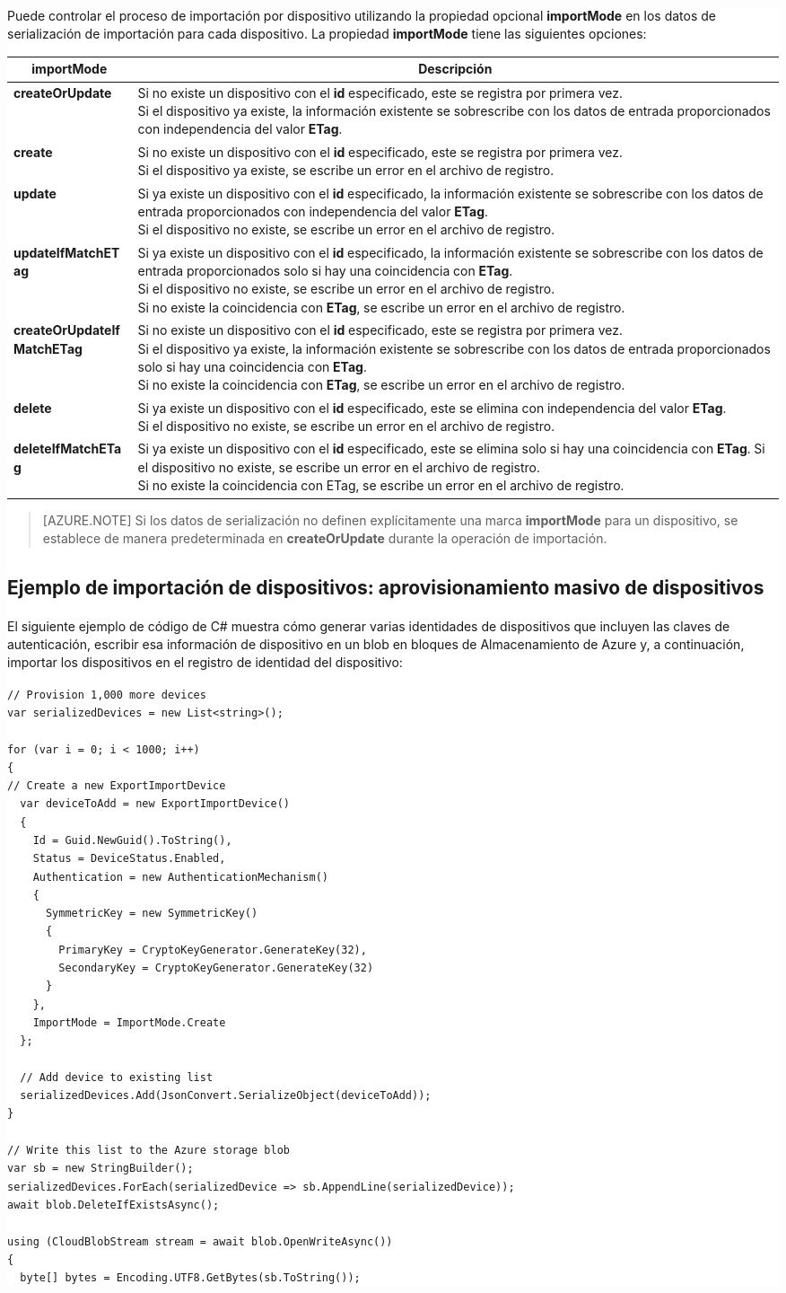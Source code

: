 Puede controlar el proceso de importación por dispositivo utilizando la propiedad opcional **importMode** en los datos de serialización de importación para cada dispositivo. La propiedad **importMode** tiene las siguientes opciones:

| importMode | Descripción |
| -------- | ----------- |
| **createOrUpdate** | Si no existe un dispositivo con el **id** especificado, este se registra por primera vez. <br/>Si el dispositivo ya existe, la información existente se sobrescribe con los datos de entrada proporcionados con independencia del valor **ETag**. |
| **create** | Si no existe un dispositivo con el **id** especificado, este se registra por primera vez. <br/>Si el dispositivo ya existe, se escribe un error en el archivo de registro. |
| **update** | Si ya existe un dispositivo con el **id** especificado, la información existente se sobrescribe con los datos de entrada proporcionados con independencia del valor **ETag**. <br/>Si el dispositivo no existe, se escribe un error en el archivo de registro. |
| **updateIfMatchETag** | Si ya existe un dispositivo con el **id** especificado, la información existente se sobrescribe con los datos de entrada proporcionados solo si hay una coincidencia con **ETag**. <br/>Si el dispositivo no existe, se escribe un error en el archivo de registro. <br/>Si no existe la coincidencia con **ETag**, se escribe un error en el archivo de registro. |
| **createOrUpdateIfMatchETag** | Si no existe un dispositivo con el **id** especificado, este se registra por primera vez. <br/>Si el dispositivo ya existe, la información existente se sobrescribe con los datos de entrada proporcionados solo si hay una coincidencia con **ETag**. <br/>Si no existe la coincidencia con **ETag**, se escribe un error en el archivo de registro. |
| **delete** | Si ya existe un dispositivo con el **id** especificado, este se elimina con independencia del valor **ETag**. <br/>Si el dispositivo no existe, se escribe un error en el archivo de registro. |
| **deleteIfMatchETag** | Si ya existe un dispositivo con el **id** especificado, este se elimina solo si hay una coincidencia con **ETag**. Si el dispositivo no existe, se escribe un error en el archivo de registro. <br/>Si no existe la coincidencia con ETag, se escribe un error en el archivo de registro. |

> [AZURE.NOTE] Si los datos de serialización no definen explícitamente una marca **importMode** para un dispositivo, se establece de manera predeterminada en **createOrUpdate** durante la operación de importación.

## Ejemplo de importación de dispositivos: aprovisionamiento masivo de dispositivos 

El siguiente ejemplo de código de C# muestra cómo generar varias identidades de dispositivos que incluyen las claves de autenticación, escribir esa información de dispositivo en un blob en bloques de Almacenamiento de Azure y, a continuación, importar los dispositivos en el registro de identidad del dispositivo:

```
// Provision 1,000 more devices
var serializedDevices = new List<string>();

for (var i = 0; i < 1000; i++)
{
// Create a new ExportImportDevice
  var deviceToAdd = new ExportImportDevice()
  {
    Id = Guid.NewGuid().ToString(),
    Status = DeviceStatus.Enabled,
    Authentication = new AuthenticationMechanism()
    {
      SymmetricKey = new SymmetricKey()
      {
        PrimaryKey = CryptoKeyGenerator.GenerateKey(32),
        SecondaryKey = CryptoKeyGenerator.GenerateKey(32)
      }
    },
    ImportMode = ImportMode.Create
  };

  // Add device to existing list
  serializedDevices.Add(JsonConvert.SerializeObject(deviceToAdd));
}

// Write this list to the Azure storage blob
var sb = new StringBuilder();
serializedDevices.ForEach(serializedDevice => sb.AppendLine(serializedDevice));
await blob.DeleteIfExistsAsync();

using (CloudBlobStream stream = await blob.OpenWriteAsync())
{
  byte[] bytes = Encoding.UTF8.GetBytes(sb.ToString());
```